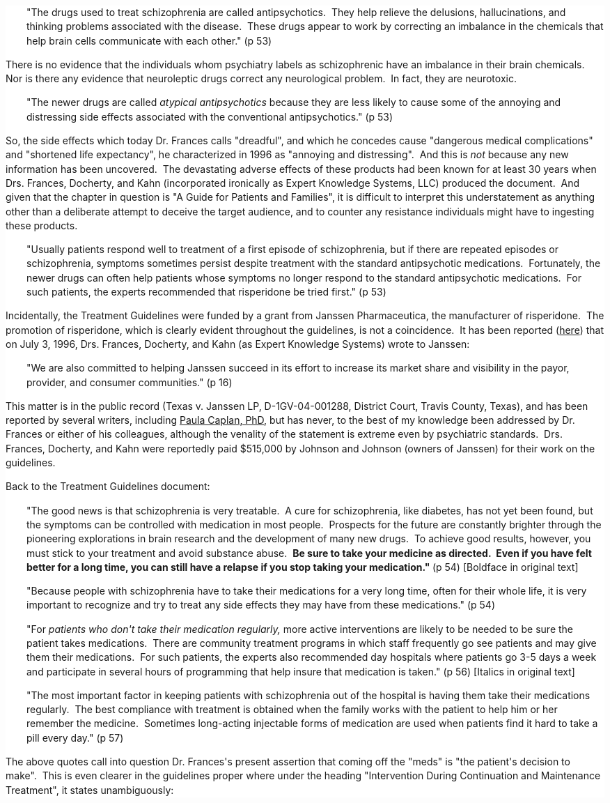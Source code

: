 <p style="padding-left: 30px;">"The drugs used to treat schizophrenia are called antipsychotics.  They help relieve the delusions, hallucinations, and thinking problems associated with the disease.  These drugs appear to work by correcting an imbalance in the chemicals that help brain cells communicate with each other." (p 53)</p>
There is no evidence that the individuals whom psychiatry labels as schizophrenic have an imbalance in their brain chemicals.  Nor is there any evidence that neuroleptic drugs correct any neurological problem.  In fact, they are neurotoxic.
<p style="padding-left: 30px;">"The newer drugs are called <em>atypical antipsychotics </em>because they are less likely to cause some of the annoying and distressing side effects associated with the conventional antipsychotics." (p 53)</p>
So, the side effects which today Dr. Frances calls "dreadful", and which he concedes cause "dangerous medical complications" and "shortened life expectancy", he characterized in 1996 as "annoying and distressing".  And this is <em>not </em>because any new information has been uncovered.  The devastating adverse effects of these products had been known for at least 30 years when Drs. Frances, Docherty, and Kahn (incorporated ironically as Expert Knowledge Systems, LLC) produced the document.  And given that the chapter in question is "A Guide for Patients and Families", it is difficult to interpret this understatement as anything other than a deliberate attempt to deceive the target audience, and to counter any resistance individuals might have to ingesting these products.
<p style="padding-left: 30px;">"Usually patients respond well to treatment of a first episode of schizophrenia, but if there are repeated episodes or schizophrenia, symptoms sometimes persist despite treatment with the standard antipsychotic medications.  Fortunately, the newer drugs can often help patients whose symptoms no longer respond to the standard antipsychotic medications.  For such patients, the experts recommended that risperidone be tried first." (p 53)</p>
Incidentally, the Treatment Guidelines were funded by a grant from Janssen Pharmaceutica, the manufacturer of risperidone.  The promotion of risperidone, which is clearly evident throughout the guidelines, is not a coincidence.  It has been reported (<a href="https://www.behaviorismandmentalhealth.com/wp-content/uploads/2015/06/David-Rothman-Expert-Report.pdf">here</a>) that on July 3, 1996, Drs. Frances, Docherty, and Kahn (as Expert Knowledge Systems) wrote to Janssen:
<p style="padding-left: 30px;">"We are also committed to helping Janssen succeed in its effort to increase its market share and visibility in the payor, provider, and consumer communities." (p 16)</p>
This matter is in the public record (Texas v. Janssen LP, D-1GV-04-001288, District Court, Travis County, Texas), and has been reported by several writers, including <a href="http://www.oa.uottawa.ca/journals/aporia/articles/2015_01/commentary.pdf">Paula Caplan, PhD</a>, but has never, to the best of my knowledge been addressed by Dr. Frances or either of his colleagues, although the venality of the statement is extreme even by psychiatric standards.  Drs. Frances, Docherty, and Kahn were reportedly paid $515,000 by Johnson and Johnson (owners of Janssen) for their work on the guidelines.

Back to the Treatment Guidelines document:
<p style="padding-left: 30px;">"The good news is that schizophrenia is very treatable.  A cure for schizophrenia, like diabetes, has not yet been found, but the symptoms can be controlled with medication in most people.  Prospects for the future are constantly brighter through the pioneering explorations in brain research and the development of many new drugs.  To achieve good results, however, you must stick to your treatment and avoid substance abuse.  <strong>Be sure to take your medicine as directed.  Even if you have felt better for a long time, you can still have a relapse if you stop taking your medication." </strong>(p 54) [Boldface in original text]</p>
<p style="padding-left: 30px;">"Because people with schizophrenia have to take their medications for a very long time, often for their whole life, it is very important to recognize and try to treat any side effects they may have from these medications." (p 54)</p>
<p style="padding-left: 30px;">"For <em>patients who don't take their medication regularly,</em> more active interventions are likely to be needed to be sure the patient takes medications.  There are community treatment programs in which staff frequently go see patients and may give them their medications.  For such patients, the experts also recommended day hospitals where patients go 3-5 days a week and participate in several hours of programming that help insure that medication is taken." (p 56) [Italics in original text]</p>
<p style="padding-left: 30px;">"The most important factor in keeping patients with schizophrenia out of the hospital is having them take their medications regularly.  The best compliance with treatment is obtained when the family works with the patient to help him or her remember the medicine.  Sometimes long-acting injectable forms of medication are used when patients find it hard to take a pill every day." (p 57)</p>
The above quotes call into question Dr. Frances's present assertion that coming off the "meds" is "the patient's decision to make".  This is even clearer in the guidelines proper where under the heading "Intervention During Continuation and Maintenance Treatment", it states unambiguously: